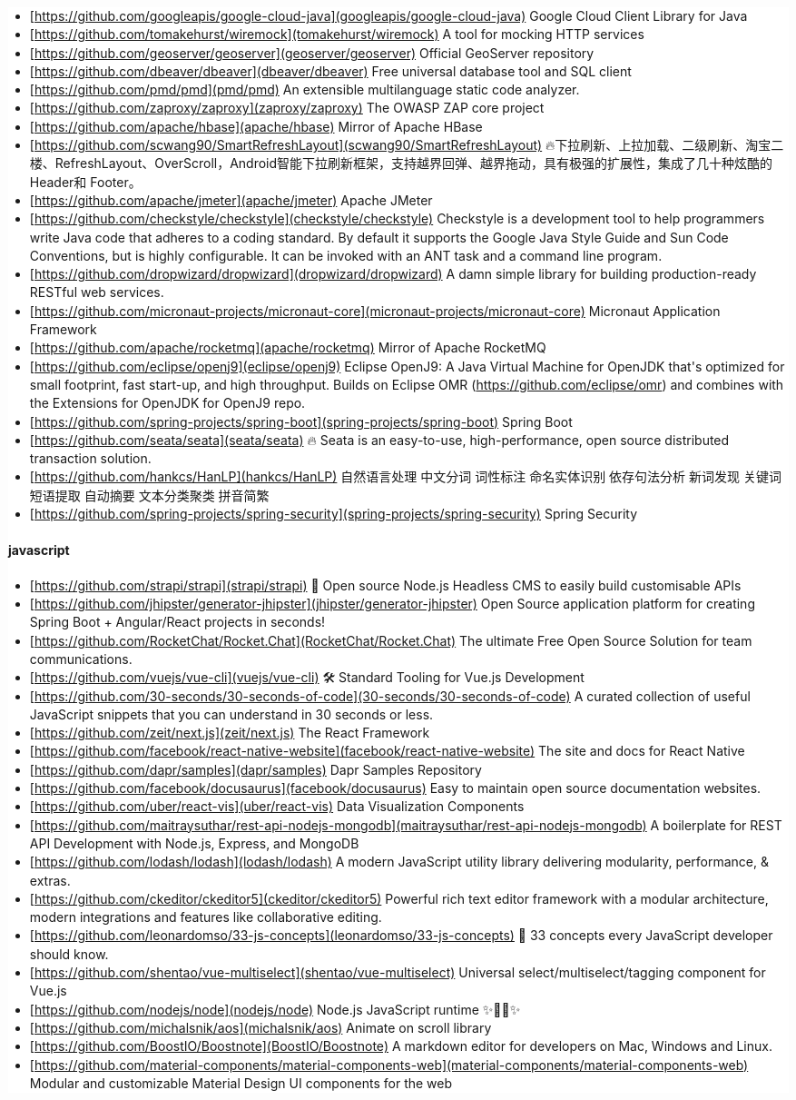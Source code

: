 * [https://github.com/googleapis/google-cloud-java](googleapis/google-cloud-java) Google Cloud Client Library for Java
* [https://github.com/tomakehurst/wiremock](tomakehurst/wiremock) A tool for mocking HTTP services
* [https://github.com/geoserver/geoserver](geoserver/geoserver) Official GeoServer repository
* [https://github.com/dbeaver/dbeaver](dbeaver/dbeaver) Free universal database tool and SQL client
* [https://github.com/pmd/pmd](pmd/pmd) An extensible multilanguage static code analyzer.
* [https://github.com/zaproxy/zaproxy](zaproxy/zaproxy) The OWASP ZAP core project
* [https://github.com/apache/hbase](apache/hbase) Mirror of Apache HBase
* [https://github.com/scwang90/SmartRefreshLayout](scwang90/SmartRefreshLayout) 🔥下拉刷新、上拉加载、二级刷新、淘宝二楼、RefreshLayout、OverScroll，Android智能下拉刷新框架，支持越界回弹、越界拖动，具有极强的扩展性，集成了几十种炫酷的Header和 Footer。
* [https://github.com/apache/jmeter](apache/jmeter) Apache JMeter
* [https://github.com/checkstyle/checkstyle](checkstyle/checkstyle) Checkstyle is a development tool to help programmers write Java code that adheres to a coding standard. By default it supports the Google Java Style Guide and Sun Code Conventions, but is highly configurable. It can be invoked with an ANT task and a command line program.
* [https://github.com/dropwizard/dropwizard](dropwizard/dropwizard) A damn simple library for building production-ready RESTful web services.
* [https://github.com/micronaut-projects/micronaut-core](micronaut-projects/micronaut-core) Micronaut Application Framework
* [https://github.com/apache/rocketmq](apache/rocketmq) Mirror of Apache RocketMQ
* [https://github.com/eclipse/openj9](eclipse/openj9) Eclipse OpenJ9: A Java Virtual Machine for OpenJDK that's optimized for small footprint, fast start-up, and high throughput. Builds on Eclipse OMR (https://github.com/eclipse/omr) and combines with the Extensions for OpenJDK for OpenJ9 repo.
* [https://github.com/spring-projects/spring-boot](spring-projects/spring-boot) Spring Boot
* [https://github.com/seata/seata](seata/seata) 🔥 Seata is an easy-to-use, high-performance, open source distributed transaction solution.
* [https://github.com/hankcs/HanLP](hankcs/HanLP) 自然语言处理 中文分词 词性标注 命名实体识别 依存句法分析 新词发现 关键词短语提取 自动摘要 文本分类聚类 拼音简繁
* [https://github.com/spring-projects/spring-security](spring-projects/spring-security) Spring Security

#### javascript
* [https://github.com/strapi/strapi](strapi/strapi) 🚀 Open source Node.js Headless CMS to easily build customisable APIs
* [https://github.com/jhipster/generator-jhipster](jhipster/generator-jhipster) Open Source application platform for creating Spring Boot + Angular/React projects in seconds!
* [https://github.com/RocketChat/Rocket.Chat](RocketChat/Rocket.Chat) The ultimate Free Open Source Solution for team communications.
* [https://github.com/vuejs/vue-cli](vuejs/vue-cli) 🛠️ Standard Tooling for Vue.js Development
* [https://github.com/30-seconds/30-seconds-of-code](30-seconds/30-seconds-of-code) A curated collection of useful JavaScript snippets that you can understand in 30 seconds or less.
* [https://github.com/zeit/next.js](zeit/next.js) The React Framework
* [https://github.com/facebook/react-native-website](facebook/react-native-website) The site and docs for React Native
* [https://github.com/dapr/samples](dapr/samples) Dapr Samples Repository
* [https://github.com/facebook/docusaurus](facebook/docusaurus) Easy to maintain open source documentation websites.
* [https://github.com/uber/react-vis](uber/react-vis) Data Visualization Components
* [https://github.com/maitraysuthar/rest-api-nodejs-mongodb](maitraysuthar/rest-api-nodejs-mongodb) A boilerplate for REST API Development with Node.js, Express, and MongoDB
* [https://github.com/lodash/lodash](lodash/lodash) A modern JavaScript utility library delivering modularity, performance, & extras.
* [https://github.com/ckeditor/ckeditor5](ckeditor/ckeditor5) Powerful rich text editor framework with a modular architecture, modern integrations and features like collaborative editing.
* [https://github.com/leonardomso/33-js-concepts](leonardomso/33-js-concepts) 📜 33 concepts every JavaScript developer should know.
* [https://github.com/shentao/vue-multiselect](shentao/vue-multiselect) Universal select/multiselect/tagging component for Vue.js
* [https://github.com/nodejs/node](nodejs/node) Node.js JavaScript runtime ✨🐢🚀✨
* [https://github.com/michalsnik/aos](michalsnik/aos) Animate on scroll library
* [https://github.com/BoostIO/Boostnote](BoostIO/Boostnote) A markdown editor for developers on Mac, Windows and Linux.
* [https://github.com/material-components/material-components-web](material-components/material-components-web) Modular and customizable Material Design UI components for the web
